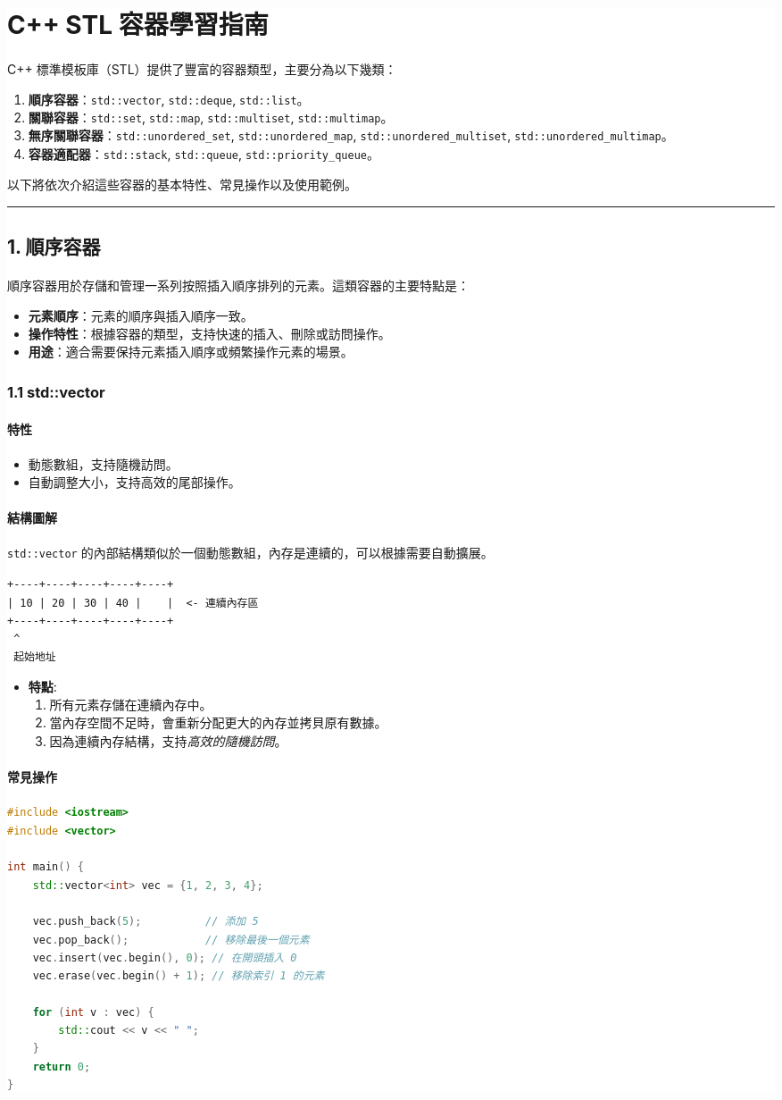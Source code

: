 # C++ STL 容器學習指南

C++ 標準模板庫（STL）提供了豐富的容器類型，主要分為以下幾類：

1. **順序容器**：`std::vector`, `std::deque`, `std::list`。
2. **關聯容器**：`std::set`, `std::map`, `std::multiset`, `std::multimap`。
3. **無序關聯容器**：`std::unordered_set`, `std::unordered_map`, `std::unordered_multiset`, `std::unordered_multimap`。
4. **容器適配器**：`std::stack`, `std::queue`, `std::priority_queue`。

以下將依次介紹這些容器的基本特性、常見操作以及使用範例。

---

## 1. 順序容器

順序容器用於存儲和管理一系列按照插入順序排列的元素。這類容器的主要特點是：

- **元素順序**：元素的順序與插入順序一致。
- **操作特性**：根據容器的類型，支持快速的插入、刪除或訪問操作。
- **用途**：適合需要保持元素插入順序或頻繁操作元素的場景。

### **1.1 std::vector**

#### **特性**

- 動態數組，支持隨機訪問。
- 自動調整大小，支持高效的尾部操作。

#### **結構圖解**

`std::vector` 的內部結構類似於一個動態數組，內存是連續的，可以根據需要自動擴展。

```
+----+----+----+----+----+
| 10 | 20 | 30 | 40 |    |  <- 連續內存區
+----+----+----+----+----+
 ^
 起始地址
```

- **特點**:
  1. 所有元素存儲在連續內存中。
  2. 當內存空間不足時，會重新分配更大的內存並拷貝原有數據。
  3. 因為連續內存結構，支持*高效的隨機訪問*。

#### **常見操作**

```cpp
#include <iostream>
#include <vector>

int main() {
    std::vector<int> vec = {1, 2, 3, 4};

    vec.push_back(5);          // 添加 5
    vec.pop_back();            // 移除最後一個元素
    vec.insert(vec.begin(), 0); // 在開頭插入 0
    vec.erase(vec.begin() + 1); // 移除索引 1 的元素

    for (int v : vec) {
        std::cout << v << " ";
    }
    return 0;
}
```
